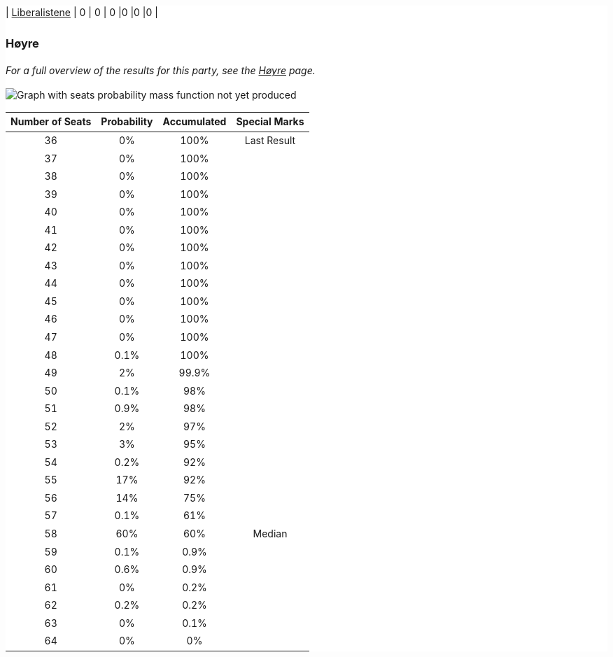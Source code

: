 | <a href="#liberalistene">Liberalistene</a> | 0 | 0 | 0 |0 |0 |0 |

### Høyre

*For a full overview of the results for this party, see the [Høyre](party-høyre.html) page.*

![Graph with seats probability mass function not yet produced](2023-01-06-KantarTNS-seats-pmf-høyre.png "Seats Probability Mass Function")

| Number of Seats | Probability | Accumulated | Special Marks |
|:---------------:|:-----------:|:-----------:|:-------------:|
| 36 | 0% | 100% | Last Result |
| 37 | 0% | 100% |  |
| 38 | 0% | 100% |  |
| 39 | 0% | 100% |  |
| 40 | 0% | 100% |  |
| 41 | 0% | 100% |  |
| 42 | 0% | 100% |  |
| 43 | 0% | 100% |  |
| 44 | 0% | 100% |  |
| 45 | 0% | 100% |  |
| 46 | 0% | 100% |  |
| 47 | 0% | 100% |  |
| 48 | 0.1% | 100% |  |
| 49 | 2% | 99.9% |  |
| 50 | 0.1% | 98% |  |
| 51 | 0.9% | 98% |  |
| 52 | 2% | 97% |  |
| 53 | 3% | 95% |  |
| 54 | 0.2% | 92% |  |
| 55 | 17% | 92% |  |
| 56 | 14% | 75% |  |
| 57 | 0.1% | 61% |  |
| 58 | 60% | 60% | Median |
| 59 | 0.1% | 0.9% |  |
| 60 | 0.6% | 0.9% |  |
| 61 | 0% | 0.2% |  |
| 62 | 0.2% | 0.2% |  |
| 63 | 0% | 0.1% |  |
| 64 | 0% | 0% |  |
